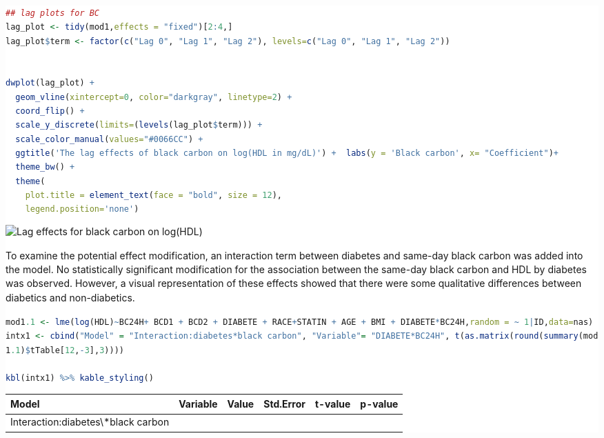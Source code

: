 ``` r
## lag plots for BC
lag_plot <- tidy(mod1,effects = "fixed")[2:4,]
lag_plot$term <- factor(c("Lag 0", "Lag 1", "Lag 2"), levels=c("Lag 0", "Lag 1", "Lag 2"))


dwplot(lag_plot) +  
  geom_vline(xintercept=0, color="darkgray", linetype=2) + 
  coord_flip() + 
  scale_y_discrete(limits=(levels(lag_plot$term))) + 
  scale_color_manual(values="#0066CC") +  
  ggtitle('The lag effects of black carbon on log(HDL in mg/dL)') +  labs(y = 'Black carbon', x= "Coefficient")+
  theme_bw() +
  theme(
    plot.title = element_text(face = "bold", size = 12),
    legend.position='none')
```

![Lag effects for black carbon on
log(HDL)](midterm_files/figure-gfm/lagbc-1.png)

To examine the potential effect modification, an interaction term
between diabetes and same-day black carbon was added into the model. No
statistically significant modification for the association between the
same-day black carbon and HDL by diabetes was observed. However, a
visual representation of these effects showed that there were some
qualitative differences between diabetics and non-diabetics.

``` r
mod1.1 <- lme(log(HDL)~BC24H+ BCD1 + BCD2 + DIABETE + RACE+STATIN + AGE + BMI + DIABETE*BC24H,random = ~ 1|ID,data=nas)
intx1 <- cbind("Model" = "Interaction:diabetes*black carbon", "Variable"= "DIABETE*BC24H", t(as.matrix(round(summary(mod1.1)$tTable[12,-3],3))))

kbl(intx1) %>% kable_styling()
```

<table class="table" style="margin-left: auto; margin-right: auto;">
<thead>
<tr>
<th style="text-align:left;">
Model
</th>
<th style="text-align:left;">
Variable
</th>
<th style="text-align:left;">
Value
</th>
<th style="text-align:left;">
Std.Error
</th>
<th style="text-align:left;">
t-value
</th>
<th style="text-align:left;">
p-value
</th>
</tr>
</thead>
<tbody>
<tr>
<td style="text-align:left;">
Interaction:diabetes\*black carbon
</td>